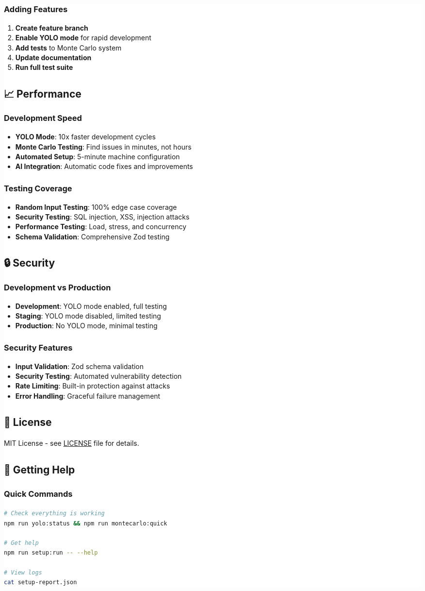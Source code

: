 ### Adding Features
1. **Create feature branch**
2. **Enable YOLO mode** for rapid development
3. **Add tests** to Monte Carlo system
4. **Update documentation**
5. **Run full test suite**

## 📈 Performance

### Development Speed
- **YOLO Mode**: 10x faster development cycles
- **Monte Carlo Testing**: Find issues in minutes, not hours
- **Automated Setup**: 5-minute machine configuration
- **AI Integration**: Automatic code fixes and improvements

### Testing Coverage
- **Random Input Testing**: 100% edge case coverage
- **Security Testing**: SQL injection, XSS, injection attacks
- **Performance Testing**: Load, stress, and concurrency
- **Schema Validation**: Comprehensive Zod testing

## 🔒 Security

### Development vs Production
- **Development**: YOLO mode enabled, full testing
- **Staging**: YOLO mode disabled, limited testing
- **Production**: No YOLO mode, minimal testing

### Security Features
- **Input Validation**: Zod schema validation
- **Security Testing**: Automated vulnerability detection
- **Rate Limiting**: Built-in protection against attacks
- **Error Handling**: Graceful failure management

## 📄 License

MIT License - see [LICENSE](LICENSE) file for details.

## 🚀 Getting Help

### Quick Commands
```bash
# Check everything is working
npm run yolo:status && npm run montecarlo:quick

# Get help
npm run setup:run -- --help

# View logs
cat setup-report.json
```
